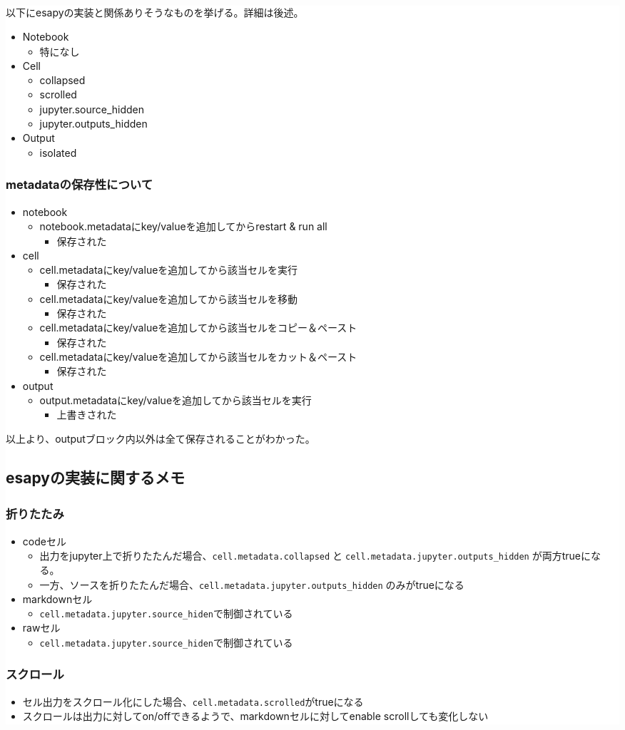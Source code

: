 以下にesapyの実装と関係ありそうなものを挙げる。詳細は後述。

- Notebook
  - 特になし
- Cell
  - collapsed
  - scrolled
  - jupyter.source_hidden
  - jupyter.outputs_hidden
- Output
  - isolated



### metadataの保存性について

- notebook
  - notebook.metadataにkey/valueを追加してからrestart & run all
    - 保存された
- cell
  - cell.metadataにkey/valueを追加してから該当セルを実行
    - 保存された
  - cell.metadataにkey/valueを追加してから該当セルを移動
    - 保存された
  - cell.metadataにkey/valueを追加してから該当セルをコピー＆ペースト
    - 保存された
  - cell.metadataにkey/valueを追加してから該当セルをカット＆ペースト
    - 保存された
- output
  - output.metadataにkey/valueを追加してから該当セルを実行
    - 上書きされた

以上より、outputブロック内以外は全て保存されることがわかった。



## esapyの実装に関するメモ

### 折りたたみ

- codeセル
  - 出力をjupyter上で折りたたんだ場合、`cell.metadata.collapsed` と `cell.metadata.jupyter.outputs_hidden` が両方trueになる。
  - 一方、ソースを折りたたんだ場合、`cell.metadata.jupyter.outputs_hidden` のみがtrueになる
- markdownセル
  - `cell.metadata.jupyter.source_hiden`で制御されている
- rawセル
  - `cell.metadata.jupyter.source_hiden`で制御されている

### スクロール

- セル出力をスクロール化にした場合、`cell.metadata.scrolled`がtrueになる
- スクロールは出力に対してon/offできるようで、markdownセルに対してenable scrollしても変化しない
